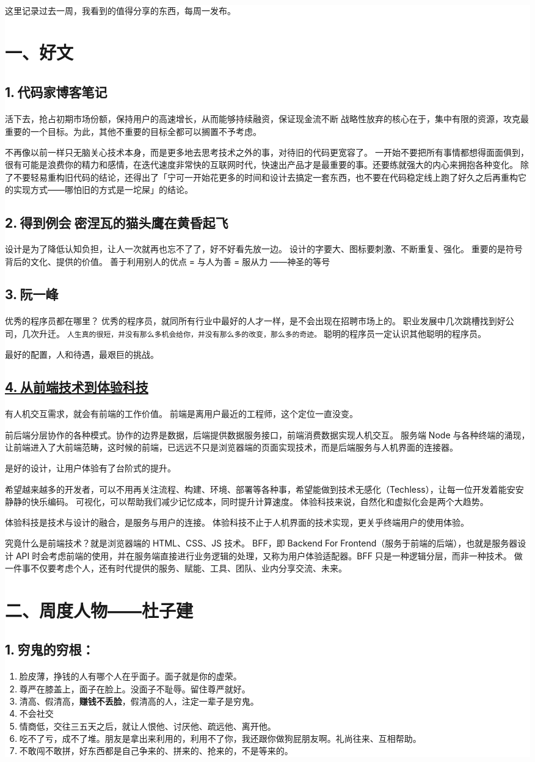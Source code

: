 这里记录过去一周，我看到的值得分享的东西，每周一发布。

# 一、好文
## 1. 代码家博客笔记
活下去，抢占初期市场份额，保持用户的高速增长，从而能够持续融资，保证现金流不断
战略性放弃的核心在于，集中有限的资源，攻克最重要的一个目标。为此，其他不重要的目标全都可以搁置不予考虑。

不再像以前一样只无脑关心技术本身，而是更多地去思考技术之外的事，对待旧的代码更宽容了。
一开始不要把所有事情都想得面面俱到，很有可能是浪费你的精力和感情，在迭代速度非常快的互联网时代，快速出产品才是最重要的事。还要练就强大的内心来拥抱各种变化。
除了不要轻易重构旧代码的结论，还得出了「宁可一开始花更多的时间和设计去搞定一套东西，也不要在代码稳定线上跑了好久之后再重构它的实现方式——哪怕旧的方式是一坨屎」的结论。

## 2. 得到例会 密涅瓦的猫头鹰在黄昏起飞
设计是为了降低认知负担，让人一次就再也忘不了了，好不好看先放一边。
设计的字要大、图标要刺激、不断重复、强化。
重要的是符号背后的文化、提供的价值。
善于利用别人的优点 = 与人为善 = 服从力 ——神圣的等号

## 3. 阮一峰
优秀的程序员都在哪里？
优秀的程序员，就同所有行业中最好的人才一样，是不会出现在招聘市场上的。
职业发展中几次跳槽找到好公司，几次升迁。
`人生真的很短，并没有那么多机会给你，并没有那么多的改变，那么多的奇迹。`
聪明的程序员一定认识其他聪明的程序员。

最好的配置，人和待遇，最艰巨的挑战。

## [4. 从前端技术到体验科技](nt.design/docs/react/introduce-cn)
有人机交互需求，就会有前端的工作价值。
前端是离用户最近的工程师，这个定位一直没变。

前后端分层协作的各种模式。协作的边界是数据，后端提供数据服务接口，前端消费数据实现人机交互。
服务端 Node 与各种终端的涌现，让前端进入了大前端范畴，这时候的前端，已远远不只是浏览器端的页面实现技术，而是后端服务与人机界面的连接器。

是好的设计，让用户体验有了台阶式的提升。

希望越来越多的开发者，可以不用再关注流程、构建、环境、部署等各种事，希望能做到技术无感化（Techless），让每一位开发着能安安静静的快乐编码。
可视化，可以帮助我们减少记忆成本，同时提升计算速度。
体验科技来说，自然化和虚拟化会是两个大趋势。

体验科技是技术与设计的融合，是服务与用户的连接。
体验科技不止于人机界面的技术实现，更关乎终端用户的使用体验。

究竟什么是前端技术？就是浏览器端的 HTML、CSS、JS 技术。
BFF，即 Backend For Frontend（服务于前端的后端），也就是服务器设计 API 时会考虑前端的使用，并在服务端直接进行业务逻辑的处理，又称为用户体验适配器。BFF 只是一种逻辑分层，而非一种技术。
做一件事不仅要考虑个人，还有时代提供的服务、赋能、工具、团队、业内分享交流、未来。


# 二、周度人物——杜子建
## 1. 穷鬼的穷根：
1. 脸皮薄，挣钱的人有哪个人在乎面子。面子就是你的虚荣。
2. 尊严在膝盖上，面子在脸上。没面子不耻辱。留住尊严就好。
3. 清高、假清高，**赚钱不丢脸**，假清高的人，注定一辈子是穷鬼。
4. 不会社交
5. 情商低，交往三五天之后，就让人恨他、讨厌他、疏远他、离开他。
6. 吃不了亏，成不了堆。朋友是拿出来利用的，利用不了你，我还跟你做狗屁朋友啊。礼尚往来、互相帮助。
7. 不敢闯不敢拼，好东西都是自己争来的、拼来的、抢来的，不是等来的。
